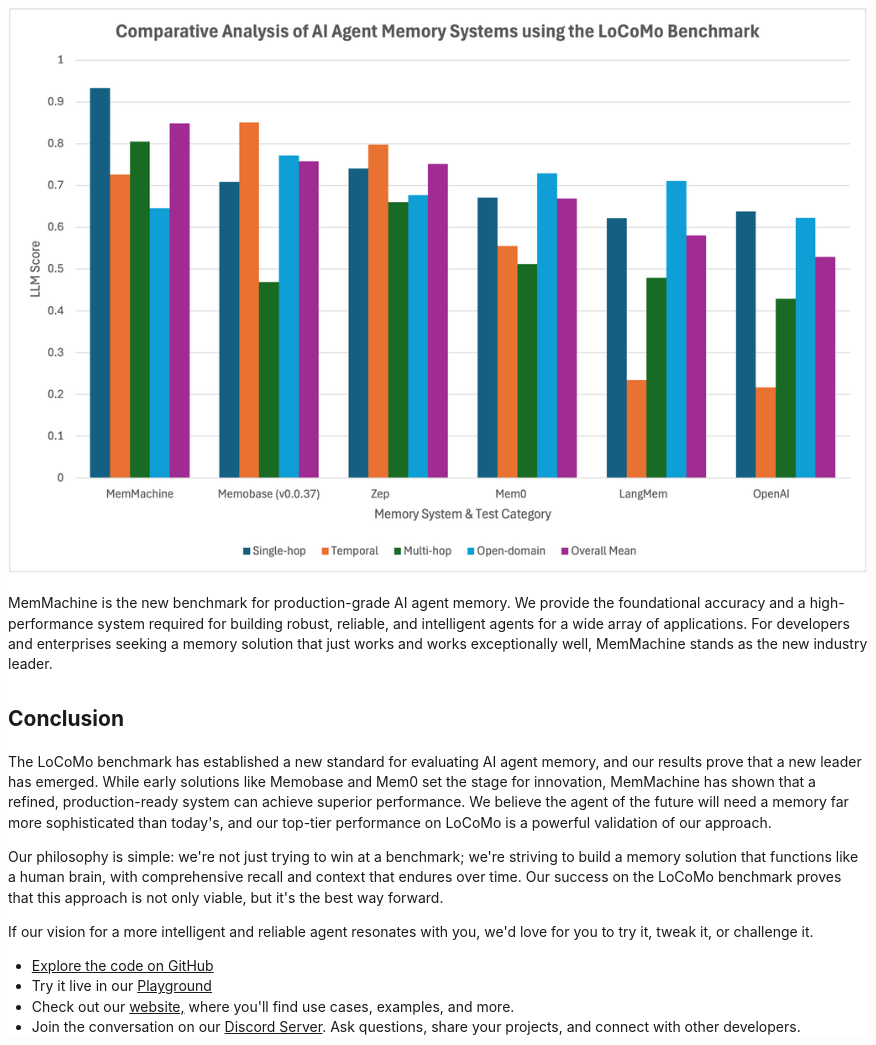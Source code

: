 ![**Comparative Analysis of AI Agent Memory Systems using the LoCoMo Benchmark**](./comparrison_chart.png)

MemMachine is the new benchmark for production-grade AI agent memory. We provide the foundational accuracy and a high-performance system required for building robust, reliable, and intelligent agents for a wide array of applications. For developers and enterprises seeking a memory solution that just works and works exceptionally well, MemMachine stands as the new industry leader.

## Conclusion

The LoCoMo benchmark has established a new standard for evaluating AI agent memory, and our results prove that a new leader has emerged. While early solutions like Memobase and Mem0 set the stage for innovation, MemMachine has shown that a refined, production-ready system can achieve superior performance. We believe the agent of the future will need a memory far more sophisticated than today's, and our top-tier performance on LoCoMo is a powerful validation of our approach.

Our philosophy is simple: we're not just trying to win at a benchmark; we're striving to build a memory solution that functions like a human brain, with comprehensive recall and context that endures over time. Our success on the LoCoMo benchmark proves that this approach is not only viable, but it's the best way forward.

If our vision for a more intelligent and reliable agent resonates with you, we'd love for you to try it, tweak it, or challenge it.

- [Explore the code on GitHub](https://github.com/MemMachine/MemMachine)
- Try it live in our [Playground](https://memmachine.ai/playground)
- Check out our [website,](https://memmachine.ai) where you'll find use cases, examples, and more.
- Join the conversation on our [Discord Server](https://discord.gg/usydANvKqD). Ask questions, share your projects, and connect with other developers.
